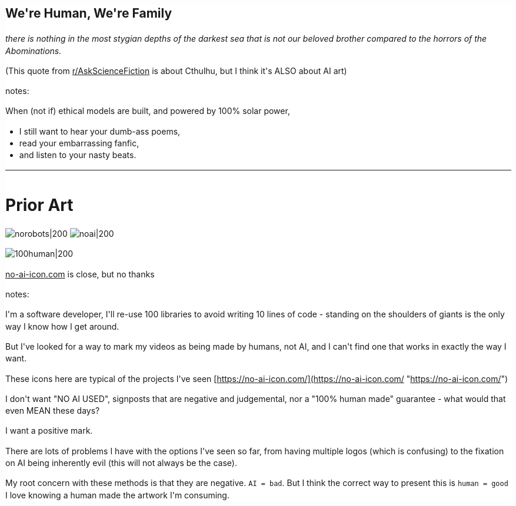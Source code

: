 
## We're Human, We're Family

<i class="fas fa-quote-left fa-2x fa-pull-left"></i>
_there is nothing in the most stygian depths of the darkest sea that is not our beloved brother compared to the horrors of the Abominations._

(This quote from [r/AskScienceFiction](https://www.reddit.com/r/AskScienceFiction/comments/1zwhxf/comment/cfxmqcz/) is about Cthulhu, but I think it's ALSO about AI art)

notes:

When (not if) ethical models are built, and powered by 100% solar power,
- I still want to hear your dumb-ass poems,
- read your embarrassing fanfic,
- and listen to your nasty beats.

---

# Prior Art

<split even gap="1">

![norobots|200](https://no-ai-icon.com/wp-content/uploads/2023/02/no-ai-icon-03.svg)
![noai|200](https://no-ai-icon.com/wp-content/uploads/2023/02/no-ai-icon-01.svg)

![100human|200](https://no-ai-icon.com/wp-content/uploads/2023/02/no-ai-icon-04.svg)

</split>

[no-ai-icon.com](https://no-ai-icon.com) is close, but no thanks

notes:

I'm a software developer, I'll re-use 100 libraries to avoid writing 10 lines of code - standing on the shoulders of giants is the only way I know how I get around.

But I've looked for a way to mark my videos as being made by humans, not AI, and I can't find one that works in exactly the way I want.

These icons here are typical of the projects I've seen [https://no-ai-icon.com/](https://no-ai-icon.com/ "https://no-ai-icon.com/")

I don't want "NO AI USED", signposts that are negative and judgemental, nor a "100% human made" guarantee - what would that even MEAN these days?

I want a positive mark.

There are lots of problems I have with the options I've seen so far, from having multiple logos (which is confusing) to the fixation on AI being inherently evil (this will not always be the case).

My root concern with these methods is that they are negative.
`AI = bad`.
But I think the correct way to present this is `human = good`
I love knowing a human made the artwork I'm consuming.
